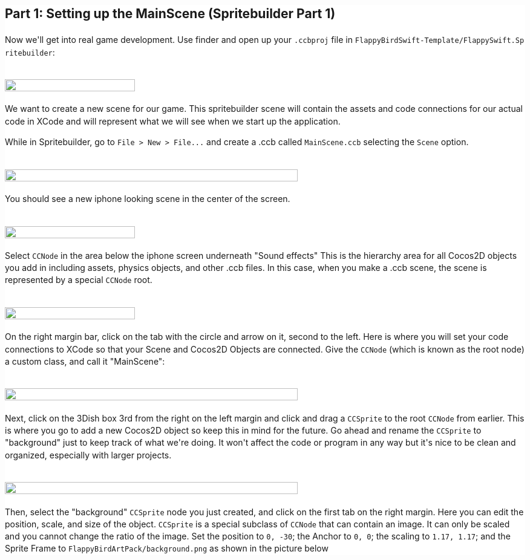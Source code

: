 ## Part 1: Setting up the MainScene (Spritebuilder Part 1)

Now we'll get into real game development. Use finder and open up your `.ccbproj` file in `FlappyBirdSwift-Template/FlappySwift.Spritebuilder`:

</br>
<img src="part1-ccbproj.png" style="width: 50%; height: 50%">
</br>

We want to create a new scene for our game. This spritebuilder scene will contain the assets and code connections for our actual code in XCode and will represent what we will see when we start up the application.

While in Spritebuilder, go to `File > New > File...` and create a .ccb called `MainScene.ccb` selecting the `Scene` option.

</br>
<img src="part1-create.png" style="width: 75%; height: 75%">
</br>

You should see a new iphone looking scene in the center of the screen.

</br>
<img src="part1-scene.png" style="width: 50%; height: 50%">
</br>

Select `CCNode` in the area below the iphone screen underneath "Sound effects" This is the hierarchy area for all Cocos2D objects you add in including assets, physics objects, and other .ccb files. In this case, when you make a .ccb scene, the scene is represented by a special `CCNode` root.

</br>
<img src="part1-scene-ccnode.png" style="width: 50%; height: 50%">
</br>

On the right margin bar, click on the tab with the circle and arrow on it, second to the left. Here is where you will set your code connections to XCode so that your Scene and Cocos2D Objects are connected. Give the `CCNode` (which is known as the root node) a custom class, and call it "MainScene":

</br>
<img src="part1-scene-connection.png" style="width: 75%; height: 75%">
</br>

Next, click on the 3Dish box 3rd from the right on the left margin and click and drag a `CCSprite` to the root `CCNode` from earlier. This is where you go to add a new Cocos2D object so keep this in mind for the future. Go ahead and rename the `CCSprite` to "background" just to keep track of what we're doing. It won't affect the code or program in any way but it's nice to be clean and organized, especially with larger projects.

</br>
<img src="part1-background.png" style="width: 75%; height: 75%">
</br>

Then, select the "background" `CCSprite` node you just created, and click on the first tab on the right margin. Here you can edit the position, scale, and size of the object. `CCSprite` is a special subclass of `CCNode` that can contain an image. It can only be scaled and you cannot change the ratio of the image. Set the position to `0, -30`; the Anchor to `0, 0`; the scaling to `1.17, 1.17`; and the Sprite Frame to `FlappyBirdArtPack/background.png` as shown in the picture below
